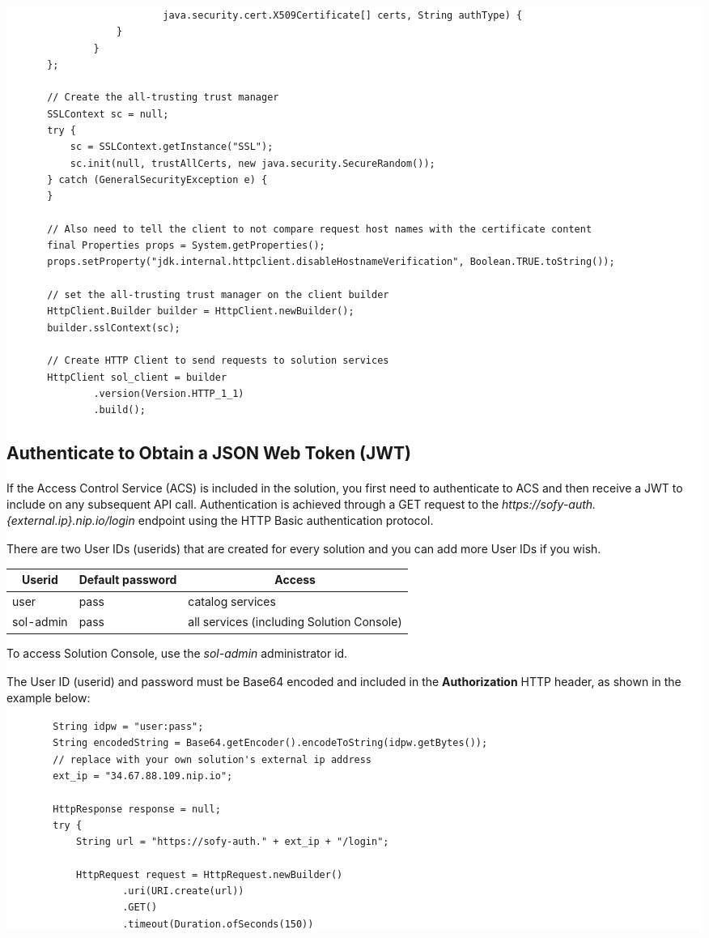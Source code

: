  ```
							java.security.cert.X509Certificate[] certs, String authType) {
					}
				}
		};

		// Create the all-trusting trust manager
		SSLContext sc = null;
		try {
			sc = SSLContext.getInstance("SSL");
			sc.init(null, trustAllCerts, new java.security.SecureRandom());
		} catch (GeneralSecurityException e) {
		}

		// Also need to tell the client to not compare request host names with the certificate content
		final Properties props = System.getProperties();
		props.setProperty("jdk.internal.httpclient.disableHostnameVerification", Boolean.TRUE.toString());

		// set the all-trusting trust manager on the client builder
		HttpClient.Builder builder = HttpClient.newBuilder();
		builder.sslContext(sc);

		// Create HTTP Client to send requests to solution services
		HttpClient sol_client = builder
				.version(Version.HTTP_1_1)
				.build();

```

## Authenticate to Obtain a JSON Web Token (JWT)
If the Access Control Service (ACS) is included in the solution, you first need to authenticate to ACS and then receive a JWT to include on any subsequent API call. Authentication is achieved through a GET request to the *h<span>ttps://sofy-auth.{external.ip}.nip.io/login* endpoint using the HTTP Basic authentication protocol.

There are two User IDs (userids) that are created for every solution and you can add more User IDs if you wish.

| Userid			| Default password			| Access |
| ----------- | ----------- | ----------- |
| user				| pass						| catalog services |
| sol-admin			| pass						| all services (including Solution Console)|

To access Solution Console, use the *sol-admin* administrator id.

The User ID (userid) and password must be Base64 encoded and included in the **Authorization** HTTP header, as shown in the example below:

```
		String idpw = "user:pass";
		String encodedString = Base64.getEncoder().encodeToString(idpw.getBytes());
		// replace with your own solution's external ip address
		ext_ip = "34.67.88.109.nip.io";

		HttpResponse response = null;
		try {
			String url = "https://sofy-auth." + ext_ip + "/login";

			HttpRequest request = HttpRequest.newBuilder()
					.uri(URI.create(url))
					.GET()
					.timeout(Duration.ofSeconds(150))
```